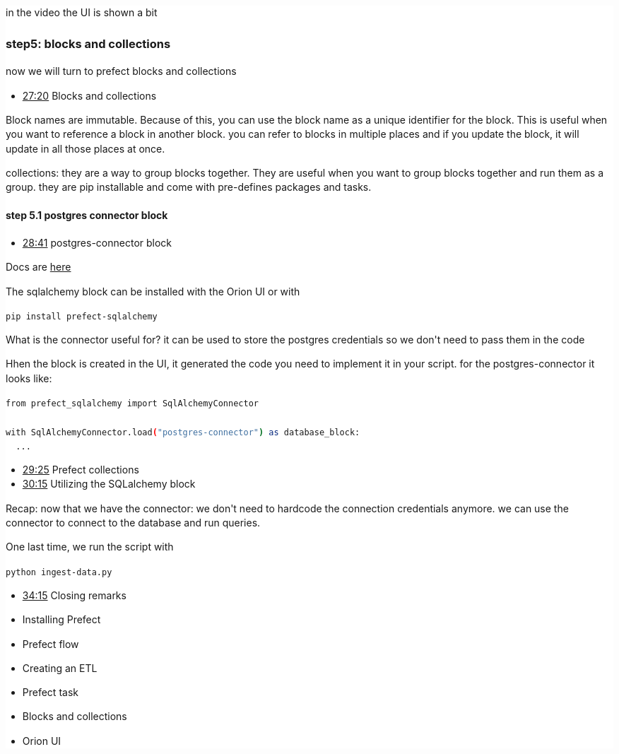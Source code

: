 in the video the UI is shown a bit

### step5: blocks and collections

now we will turn to prefect blocks and collections

* [27:20](https://www.youtube.com/watch?v=cdtN6dhp708&t=1640s) Blocks and collections

Block names are immutable. Because of this, you can use the block name as a unique identifier for the block. This is useful when you want to reference a block in another block. you can refer to blocks in multiple places and if you update the block, it will update in all those places at once.

collections: they are a way to group blocks together. They are useful when you want to group blocks together and run them as a group. they are pip installable and come with pre-defines packages and tasks.


#### step 5.1 postgres connector block
* [28:41](https://www.youtube.com/watch?v=cdtN6dhp708&t=1721s) postgres-connector block

Docs are [here](https://prefecthq.github.io/prefect-sqlalchemy)

The sqlalchemy block can be installed with the Orion UI or with

```bash
pip install prefect-sqlalchemy
```

What is the connector useful for? it can be used to store the postgres credentials so we don't need to pass them in the code 

Hhen the block is created in the UI, it generated the code you need to implement it in your script. for the postgres-connector it looks like:

```bash
from prefect_sqlalchemy import SqlAlchemyConnector

with SqlAlchemyConnector.load("postgres-connector") as database_block:
  ...
```

* [29:25](https://www.youtube.com/watch?v=cdtN6dhp708&t=1765s) Prefect collections
* [30:15](https://www.youtube.com/watch?v=cdtN6dhp708&t=1825s) Utilizing the SQLalchemy block

Recap: now that we have the connector: we don't need to hardcode the connection credentials anymore. we can use the connector to connect to the database and run queries.

One last time, we run the script with 

```bash
python ingest-data.py
```

* [34:15](https://www.youtube.com/watch?v=cdtN6dhp708&t=2040s) Closing remarks



* Installing Prefect
* Prefect flow
* Creating an ETL
* Prefect task
* Blocks and collections
* Orion UI 

